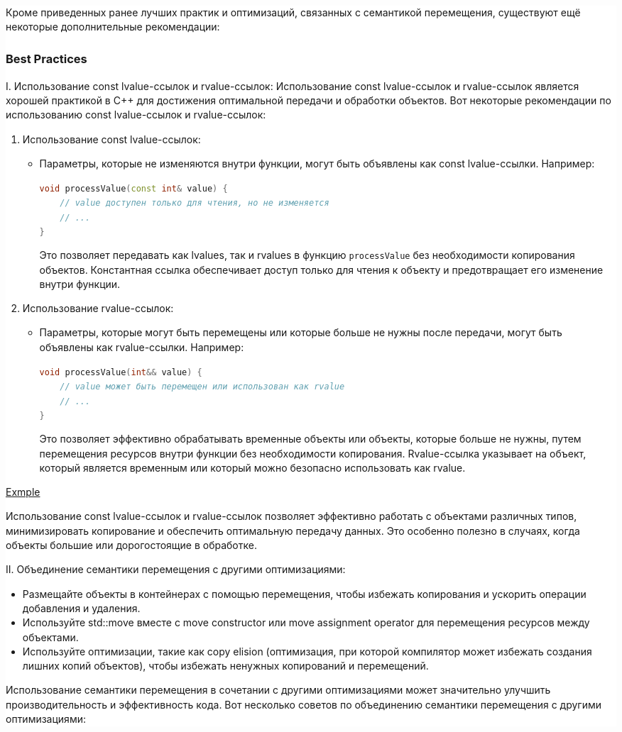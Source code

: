 Кроме приведенных ранее лучших практик и оптимизаций, связанных с семантикой перемещения, существуют ещё некоторые дополнительные рекомендации:

### Best Practices

I. Использование const lvalue-ссылок и rvalue-ссылок:
Использование const lvalue-ссылок и rvalue-ссылок является хорошей практикой в C++ для достижения оптимальной передачи и обработки объектов. Вот некоторые рекомендации по использованию const lvalue-ссылок и rvalue-ссылок:

1. Использование const lvalue-ссылок:
   - Параметры, которые не изменяются внутри функции, могут быть объявлены как const lvalue-ссылки. Например:

     ```cpp
     void processValue(const int& value) {
         // value доступен только для чтения, но не изменяется
         // ...
     }
     ```

     Это позволяет передавать как lvalues, так и rvalues в функцию `processValue` без необходимости копирования объектов. Константная ссылка обеспечивает доступ только для чтения к объекту и предотвращает его изменение внутри функции.

2. Использование rvalue-ссылок:
   - Параметры, которые могут быть перемещены или которые больше не нужны после передачи, могут быть объявлены как rvalue-ссылки. Например:

     ```cpp
     void processValue(int&& value) {
         // value может быть перемещен или использован как rvalue
         // ...
     }
     ```

     Это позволяет эффективно обрабатывать временные объекты или объекты, которые больше не нужны, путем перемещения ресурсов внутри функции без необходимости копирования. Rvalue-ссылка указывает на объект, который является временным или который можно безопасно использовать как rvalue.

[Exmple](./code/recomendation.cpp)

Использование const lvalue-ссылок и rvalue-ссылок позволяет эффективно работать с объектами различных типов, минимизировать копирование и обеспечить оптимальную передачу данных. Это особенно полезно в случаях, когда объекты большие или дорогостоящие в обработке.

II. Объединение семантики перемещения с другими оптимизациями:
   - Размещайте объекты в контейнерах с помощью перемещения, чтобы избежать копирования и ускорить операции добавления и удаления.
   - Используйте std::move вместе с move constructor или move assignment operator для перемещения ресурсов между объектами.
   - Используйте оптимизации, такие как copy elision (оптимизация, при которой компилятор может избежать создания лишних копий объектов), чтобы избежать ненужных копирований и перемещений.

   Использование семантики перемещения в сочетании с другими оптимизациями может значительно улучшить производительность и эффективность кода. Вот несколько советов по объединению семантики перемещения с другими оптимизациями:
